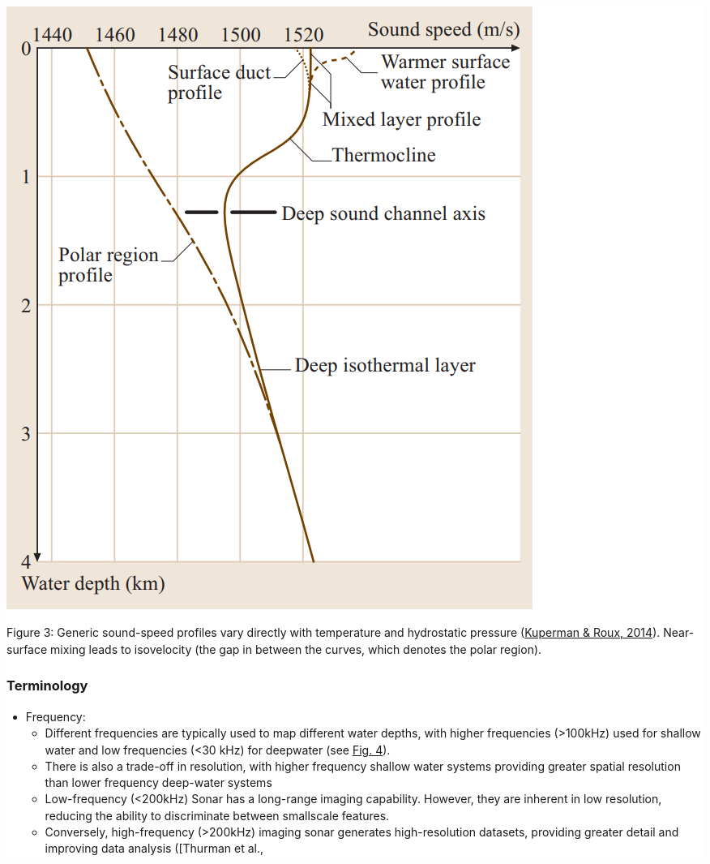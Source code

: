 <p><img src="figs/sound-speed-profile.png" alt="a" /></p>
<figcaption><p>Figure 3: Generic sound-speed profiles vary directly with
temperature and hydrostatic pressure <span class="citation"
data-cites="kuperman2014_UndeAcou">(<a href="#ref-kuperman2014_UndeAcou"
role="doc-biblioref">Kuperman &amp; Roux, 2014</a>)</span>. Near-surface
mixing leads to isovelocity (the gap in between the curves, which
denotes the polar region). </p></figcaption>
</figure>

### Terminology

-   Frequency:
    -   Different frequencies are typically used to map different water
        depths, with higher frequencies (&gt;100kHz) used for shallow
        water and low frequencies (&lt;30 kHz) for deepwater (see
        [Fig. 4](#fig:frequency-ocean-depth)).
    -   There is also a trade-off in resolution, with higher frequency
        shallow water systems providing greater spatial resolution than
        lower frequency deep-water systems
    -   Low-frequency (&lt;200kHz) Sonar has a long-range imaging
        capability. However, they are inherent in low resolution,
        reducing the ability to discriminate between smallscale
        features.
    -   Conversely, high-frequency (&gt;200kHz) imaging sonar generates
        high-resolution datasets, providing greater detail and improving
        data analysis ([Thurman et al.,